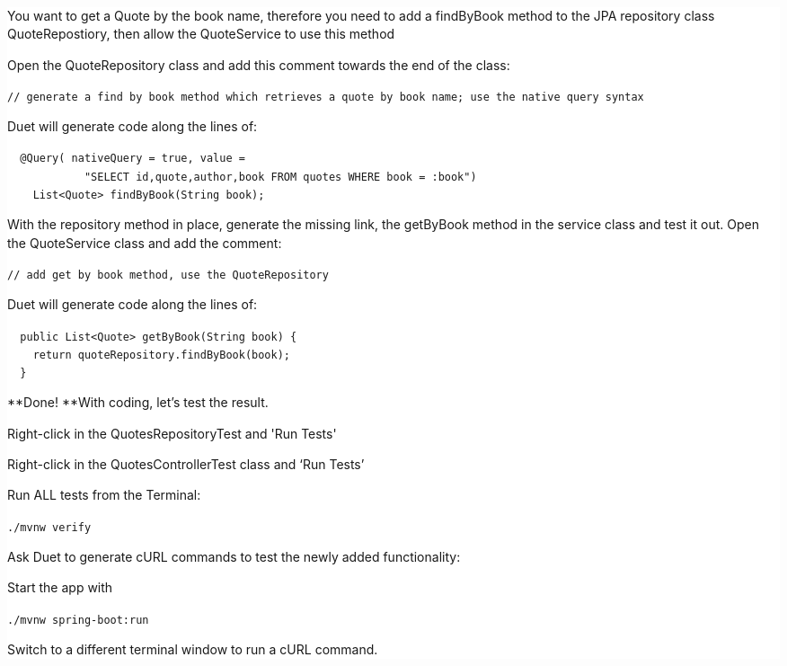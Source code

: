 You want to get a Quote by the book name, therefore you need to add a findByBook method to the JPA repository class QuoteRepostiory, then allow the QuoteService to use this method

Open the QuoteRepository class and add this comment towards the end of the class:


```
// generate a find by book method which retrieves a quote by book name; use the native query syntax
```


Duet will generate code along the lines of:


```
  @Query( nativeQuery = true, value =
            "SELECT id,quote,author,book FROM quotes WHERE book = :book")
    List<Quote> findByBook(String book);
```


With the repository method in place, generate the missing link, the getByBook method in the service class and test it out. Open the QuoteService class and add the comment:


```
// add get by book method, use the QuoteRepository
```


Duet will generate code along the lines of:


```
  public List<Quote> getByBook(String book) {
    return quoteRepository.findByBook(book);
  }
```


**Done! **With coding, let’s test the result.

Right-click in the QuotesRepositoryTest and 'Run Tests'

Right-click in the QuotesControllerTest class and ‘Run Tests’

Run ALL tests from the Terminal:


```
./mvnw verify
```




Ask Duet to generate cURL commands to test the newly added functionality:

Start the app with


```
./mvnw spring-boot:run
```


Switch to a different terminal window to run a cURL command.
